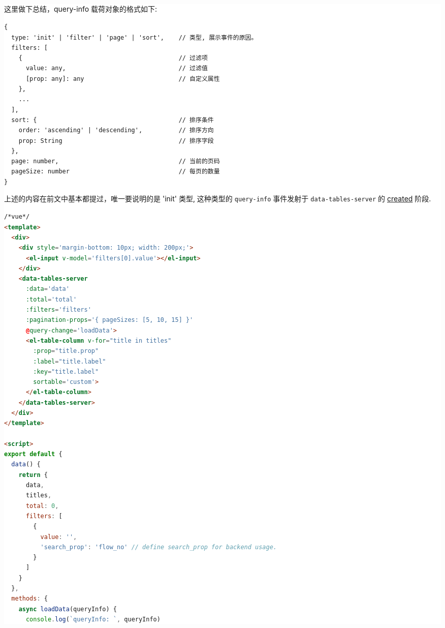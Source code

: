这里做下总结，query-info 载荷对象的格式如下:

```
{
  type: 'init' | 'filter' | 'page' | 'sort',    // 类型, 展示事件的原因。
  filters: [
    {                                           // 过滤项
      value: any,                               // 过滤值
      [prop: any]: any                          // 自定义属性
    },
    ...
  ],
  sort: {                                       // 排序条件
    order: 'ascending' | 'descending',          // 排序方向
    prop: String                                // 排序字段
  },
  page: number,                                 // 当前的页码
  pageSize: number                              // 每页的数量
}
```

上述的内容在前文中基本都提过，唯一要说明的是 'init' 类型, 这种类型的 `query-info` 事件发射于 `data-tables-server` 的 [created](https://cn.vuejs.org/v2/api/#created) 阶段.

```html
/*vue*/
<template>
  <div>
    <div style='margin-bottom: 10px; width: 200px;'>
      <el-input v-model='filters[0].value'></el-input>
    </div>
    <data-tables-server
      :data='data'
      :total='total'
      :filters='filters'
      :pagination-props='{ pageSizes: [5, 10, 15] }'
      @query-change='loadData'>
      <el-table-column v-for="title in titles"
        :prop="title.prop"
        :label="title.label"
        :key="title.label"
        sortable='custom'>
      </el-table-column>
    </data-tables-server>
  </div>
</template>

<script>
export default {
  data() {
    return {
      data,
      titles,
      total: 0,
      filters: [
        {
          value: '',
          'search_prop': 'flow_no' // define search_prop for backend usage.
        }
      ]
    }
  },
  methods: {
    async loadData(queryInfo) {
      console.log(`queryInfo: `, queryInfo)
```
